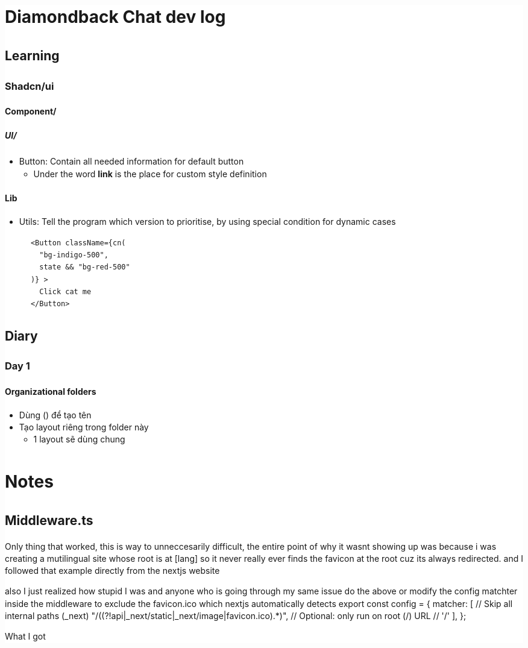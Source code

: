 # Diamondback Chat dev log

## Learning
### Shadcn/ui 
#### Component/
##### UI/
- Button: Contain all needed information for default button
    - Under the word **link** is the place for custom style definition

#### Lib
- Utils: Tell the program which version to prioritise, by using special condition for dynamic cases

```
      <Button className={cn(
        "bg-indigo-500",
        state && "bg-red-500"
      )} >     
        Click cat me
      </Button>
```

## Diary

### Day 1

#### Organizational folders

- Dùng () để tạo tên
- Tạo layout riêng trong folder này
  - 1 layout sẽ dùng chung 

# Notes

## Middleware.ts

Only thing that worked, this is way to unneccesarily difficult, the entire point of why it wasnt showing up was because i was creating a mutilingual site whose root is at [lang] so it never really ever finds the favicon at the root cuz its always redirected. and I followed that example directly from the nextjs website

also I just realized how stupid I was and anyone who is going through my same issue do the above or modify the config matchter inside the middleware to exclude the favicon.ico which nextjs automatically detects
export const config = { matcher: [ // Skip all internal paths (_next) "/((?!api|_next/static|_next/image|favicon.ico).*)", // Optional: only run on root (/) URL // '/' ], };

What I got 

